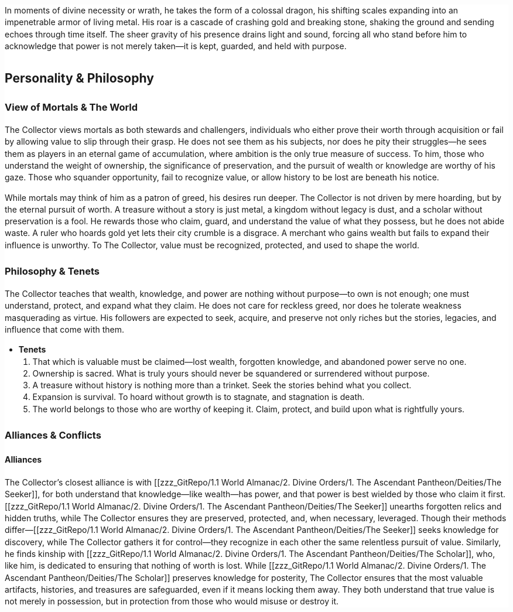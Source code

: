 In moments of divine necessity or wrath, he takes the form of a colossal dragon, his shifting scales expanding into an impenetrable armor of living metal. His roar is a cascade of crashing gold and breaking stone, shaking the ground and sending echoes through time itself. The sheer gravity of his presence drains light and sound, forcing all who stand before him to acknowledge that power is not merely taken—it is kept, guarded, and held with purpose.

## **Personality & Philosophy**

### **View of Mortals & The World**

The Collector views mortals as both stewards and challengers, individuals who either prove their worth through acquisition or fail by allowing value to slip through their grasp. He does not see them as his subjects, nor does he pity their struggles—he sees them as players in an eternal game of accumulation, where ambition is the only true measure of success. To him, those who understand the weight of ownership, the significance of preservation, and the pursuit of wealth or knowledge are worthy of his gaze. Those who squander opportunity, fail to recognize value, or allow history to be lost are beneath his notice.

While mortals may think of him as a patron of greed, his desires run deeper. The Collector is not driven by mere hoarding, but by the eternal pursuit of worth. A treasure without a story is just metal, a kingdom without legacy is dust, and a scholar without preservation is a fool. He rewards those who claim, guard, and understand the value of what they possess, but he does not abide waste. A ruler who hoards gold yet lets their city crumble is a disgrace. A merchant who gains wealth but fails to expand their influence is unworthy. To The Collector, value must be recognized, protected, and used to shape the world.

### **Philosophy & Tenets**

The Collector teaches that wealth, knowledge, and power are nothing without purpose—to own is not enough; one must understand, protect, and expand what they claim. He does not care for reckless greed, nor does he tolerate weakness masquerading as virtue. His followers are expected to seek, acquire, and preserve not only riches but the stories, legacies, and influence that come with them.

- **Tenets**
    1. That which is valuable must be claimed—lost wealth, forgotten knowledge, and abandoned power serve no one.
    2. Ownership is sacred. What is truly yours should never be squandered or surrendered without purpose.
    3. A treasure without history is nothing more than a trinket. Seek the stories behind what you collect.
    4. Expansion is survival. To hoard without growth is to stagnate, and stagnation is death.
    5. The world belongs to those who are worthy of keeping it. Claim, protect, and build upon what is rightfully yours.

### **Alliances & Conflicts**

#### Alliances

The Collector’s closest alliance is with [[zzz_GitRepo/1.1 World Almanac/2. Divine Orders/1. The Ascendant Pantheon/Deities/The Seeker]], for both understand that knowledge—like wealth—has power, and that power is best wielded by those who claim it first. [[zzz_GitRepo/1.1 World Almanac/2. Divine Orders/1. The Ascendant Pantheon/Deities/The Seeker]] unearths forgotten relics and hidden truths, while The Collector ensures they are preserved, protected, and, when necessary, leveraged. Though their methods differ—[[zzz_GitRepo/1.1 World Almanac/2. Divine Orders/1. The Ascendant Pantheon/Deities/The Seeker]] seeks knowledge for discovery, while The Collector gathers it for control—they recognize in each other the same relentless pursuit of value. Similarly, he finds kinship with [[zzz_GitRepo/1.1 World Almanac/2. Divine Orders/1. The Ascendant Pantheon/Deities/The Scholar]], who, like him, is dedicated to ensuring that nothing of worth is lost. While [[zzz_GitRepo/1.1 World Almanac/2. Divine Orders/1. The Ascendant Pantheon/Deities/The Scholar]] preserves knowledge for posterity, The Collector ensures that the most valuable artifacts, histories, and treasures are safeguarded, even if it means locking them away. They both understand that true value is not merely in possession, but in protection from those who would misuse or destroy it.
